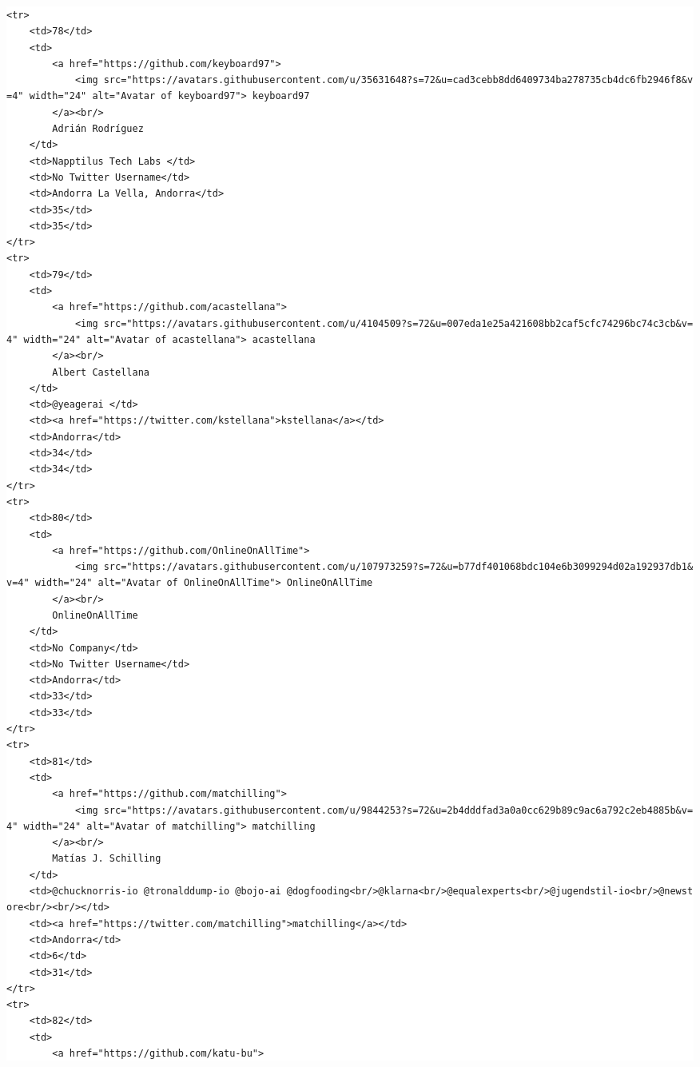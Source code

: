	<tr>
		<td>78</td>
		<td>
			<a href="https://github.com/keyboard97">
				<img src="https://avatars.githubusercontent.com/u/35631648?s=72&u=cad3cebb8dd6409734ba278735cb4dc6fb2946f8&v=4" width="24" alt="Avatar of keyboard97"> keyboard97
			</a><br/>
			Adrián Rodríguez
		</td>
		<td>Napptilus Tech Labs </td>
		<td>No Twitter Username</td>
		<td>Andorra La Vella, Andorra</td>
		<td>35</td>
		<td>35</td>
	</tr>
	<tr>
		<td>79</td>
		<td>
			<a href="https://github.com/acastellana">
				<img src="https://avatars.githubusercontent.com/u/4104509?s=72&u=007eda1e25a421608bb2caf5cfc74296bc74c3cb&v=4" width="24" alt="Avatar of acastellana"> acastellana
			</a><br/>
			Albert Castellana
		</td>
		<td>@yeagerai </td>
		<td><a href="https://twitter.com/kstellana">kstellana</a></td>
		<td>Andorra</td>
		<td>34</td>
		<td>34</td>
	</tr>
	<tr>
		<td>80</td>
		<td>
			<a href="https://github.com/OnlineOnAllTime">
				<img src="https://avatars.githubusercontent.com/u/107973259?s=72&u=b77df401068bdc104e6b3099294d02a192937db1&v=4" width="24" alt="Avatar of OnlineOnAllTime"> OnlineOnAllTime
			</a><br/>
			OnlineOnAllTime
		</td>
		<td>No Company</td>
		<td>No Twitter Username</td>
		<td>Andorra</td>
		<td>33</td>
		<td>33</td>
	</tr>
	<tr>
		<td>81</td>
		<td>
			<a href="https://github.com/matchilling">
				<img src="https://avatars.githubusercontent.com/u/9844253?s=72&u=2b4dddfad3a0a0cc629b89c9ac6a792c2eb4885b&v=4" width="24" alt="Avatar of matchilling"> matchilling
			</a><br/>
			Matías J. Schilling
		</td>
		<td>@chucknorris-io @tronalddump-io @bojo-ai @dogfooding<br/>@klarna<br/>@equalexperts<br/>@jugendstil-io<br/>@newstore<br/><br/></td>
		<td><a href="https://twitter.com/matchilling">matchilling</a></td>
		<td>Andorra</td>
		<td>6</td>
		<td>31</td>
	</tr>
	<tr>
		<td>82</td>
		<td>
			<a href="https://github.com/katu-bu">